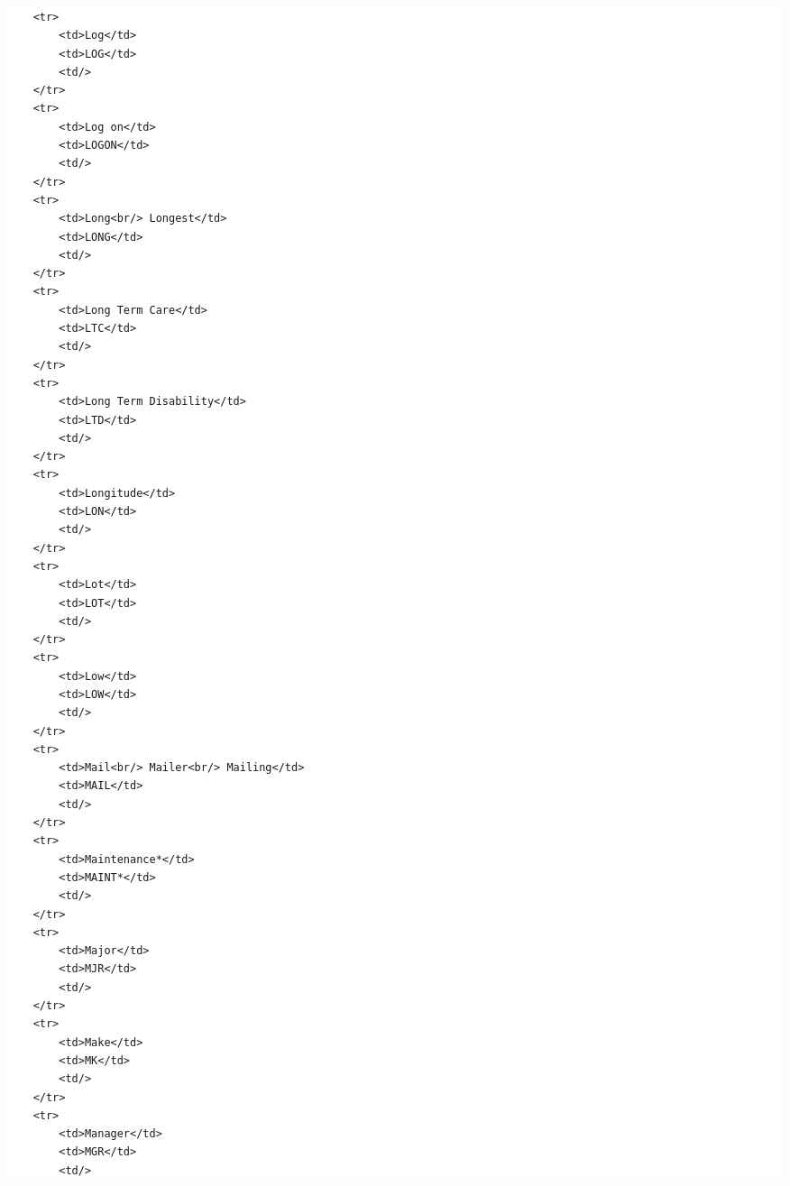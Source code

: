         <tr>
            <td>Log</td>
            <td>LOG</td>
            <td/>
        </tr>
        <tr>
            <td>Log on</td>
            <td>LOGON</td>
            <td/>
        </tr>
        <tr>
            <td>Long<br/> Longest</td>
            <td>LONG</td>
            <td/>
        </tr>
        <tr>
            <td>Long Term Care</td>
            <td>LTC</td>
            <td/>
        </tr>
        <tr>
            <td>Long Term Disability</td>
            <td>LTD</td>
            <td/>
        </tr>
        <tr>
            <td>Longitude</td>
            <td>LON</td>
            <td/>
        </tr>
        <tr>
            <td>Lot</td>
            <td>LOT</td>
            <td/>
        </tr>
        <tr>
            <td>Low</td>
            <td>LOW</td>
            <td/>
        </tr>
        <tr>
            <td>Mail<br/> Mailer<br/> Mailing</td>
            <td>MAIL</td>
            <td/>
        </tr>
        <tr>
            <td>Maintenance*</td>
            <td>MAINT*</td>
            <td/>
        </tr>
        <tr>
            <td>Major</td>
            <td>MJR</td>
            <td/>
        </tr>
        <tr>
            <td>Make</td>
            <td>MK</td>
            <td/>
        </tr>
        <tr>
            <td>Manager</td>
            <td>MGR</td>
            <td/>